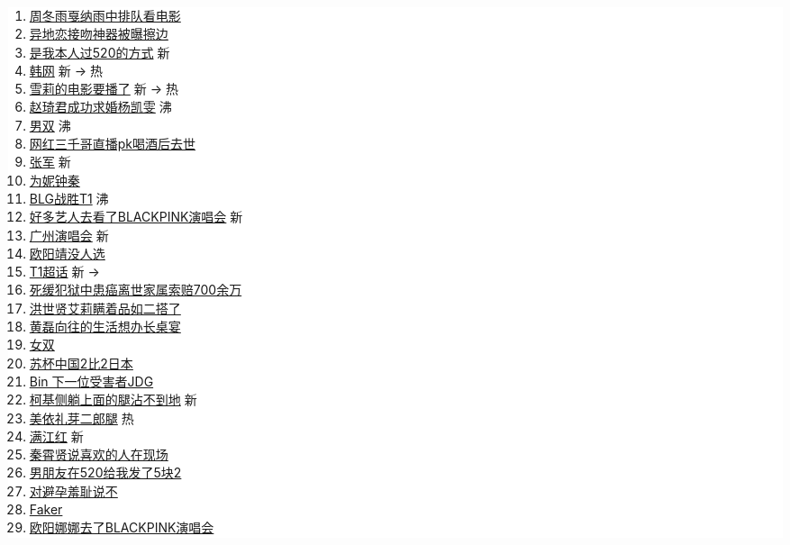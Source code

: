 1. [周冬雨戛纳雨中排队看电影](https://s.weibo.com//weibo?q=%23%E5%91%A8%E5%86%AC%E9%9B%A8%E6%88%9B%E7%BA%B3%E9%9B%A8%E4%B8%AD%E6%8E%92%E9%98%9F%E7%9C%8B%E7%94%B5%E5%BD%B1%23&t=31&band_rank=48&Refer=top)
1. [异地恋接吻神器被曝擦边](https://s.weibo.com//weibo?q=%23%E5%BC%82%E5%9C%B0%E6%81%8B%E6%8E%A5%E5%90%BB%E7%A5%9E%E5%99%A8%E8%A2%AB%E6%9B%9D%E6%93%A6%E8%BE%B9%23&t=31&band_rank=49&Refer=top)
1. [是我本人过520的方式](https://s.weibo.com//weibo?q=%23%E6%98%AF%E6%88%91%E6%9C%AC%E4%BA%BA%E8%BF%87520%E7%9A%84%E6%96%B9%E5%BC%8F%23&t=31&band_rank=50&Refer=top)
   新
1. [韩网](https://s.weibo.com//weibo?q=%E9%9F%A9%E7%BD%91&t=31&band_rank=1&Refer=top)
   新 -> 热
1. [雪莉的电影要播了](https://s.weibo.com//weibo?q=%23%E9%9B%AA%E8%8E%89%E7%9A%84%E7%94%B5%E5%BD%B1%E8%A6%81%E6%92%AD%E4%BA%86%23&t=31&band_rank=2&Refer=top)
   新 -> 热
1. [赵琦君成功求婚杨凯雯](https://s.weibo.com//weibo?q=%23%E8%B5%B5%E7%90%A6%E5%90%9B%E6%88%90%E5%8A%9F%E6%B1%82%E5%A9%9A%E6%9D%A8%E5%87%AF%E9%9B%AF%23&t=31&band_rank=4&Refer=top)
   沸
1. [男双](https://s.weibo.com//weibo?q=%E7%94%B7%E5%8F%8C&t=31&band_rank=5&Refer=top)
   沸
1. [网红三千哥直播pk喝酒后去世](https://s.weibo.com//weibo?q=%23%E7%BD%91%E7%BA%A2%E4%B8%89%E5%8D%83%E5%93%A5%E7%9B%B4%E6%92%ADpk%E5%96%9D%E9%85%92%E5%90%8E%E5%8E%BB%E4%B8%96%23&t=31&band_rank=6&Refer=top)
1. [张军](https://s.weibo.com//weibo?q=%E5%BC%A0%E5%86%9B&t=31&band_rank=7&Refer=top)
   新
1. [为妮钟秦](https://s.weibo.com//weibo?q=%E4%B8%BA%E5%A6%AE%E9%92%9F%E7%A7%A6&t=31&band_rank=8&Refer=top)
1. [BLG战胜T1](https://s.weibo.com//weibo?q=%23BLG%E6%88%98%E8%83%9CT1%23&t=31&band_rank=9&Refer=top)
   沸
1. [好多艺人去看了BLACKPINK演唱会](https://s.weibo.com//weibo?q=%23%E5%A5%BD%E5%A4%9A%E8%89%BA%E4%BA%BA%E5%8E%BB%E7%9C%8B%E4%BA%86BLACKPINK%E6%BC%94%E5%94%B1%E4%BC%9A%23&t=31&band_rank=10&Refer=top)
   新
1. [广州演唱会](https://s.weibo.com//weibo?q=%23%E5%B9%BF%E5%B7%9E%E6%BC%94%E5%94%B1%E4%BC%9A%23&t=31&band_rank=11&Refer=top)
   新
1. [欧阳靖没人选](https://s.weibo.com//weibo?q=%E6%AC%A7%E9%98%B3%E9%9D%96%E6%B2%A1%E4%BA%BA%E9%80%89&t=31&band_rank=12&Refer=top)
1. [T1超话](https://s.weibo.com//weibo?q=T1%E8%B6%85%E8%AF%9D&t=31&band_rank=13&Refer=top)
   新 ->
1. [死缓犯狱中患癌离世家属索赔700余万](https://s.weibo.com//weibo?q=%23%E6%AD%BB%E7%BC%93%E7%8A%AF%E7%8B%B1%E4%B8%AD%E6%82%A3%E7%99%8C%E7%A6%BB%E4%B8%96%E5%AE%B6%E5%B1%9E%E7%B4%A2%E8%B5%94700%E4%BD%99%E4%B8%87%23&t=31&band_rank=14&Refer=top)
1. [洪世贤艾莉瞒着品如二搭了](https://s.weibo.com//weibo?q=%23%E6%B4%AA%E4%B8%96%E8%B4%A4%E8%89%BE%E8%8E%89%E7%9E%92%E7%9D%80%E5%93%81%E5%A6%82%E4%BA%8C%E6%90%AD%E4%BA%86%23&t=31&band_rank=15&Refer=top)
1. [黄磊向往的生活想办长桌宴](https://s.weibo.com//weibo?q=%23%E9%BB%84%E7%A3%8A%E5%90%91%E5%BE%80%E7%9A%84%E7%94%9F%E6%B4%BB%E6%83%B3%E5%8A%9E%E9%95%BF%E6%A1%8C%E5%AE%B4%23&t=31&band_rank=16&Refer=top)
1. [女双](https://s.weibo.com//weibo?q=%E5%A5%B3%E5%8F%8C&t=31&band_rank=17&Refer=top)
1. [苏杯中国2比2日本](https://s.weibo.com//weibo?q=%23%E8%8B%8F%E6%9D%AF%E4%B8%AD%E5%9B%BD2%E6%AF%942%E6%97%A5%E6%9C%AC%23&t=31&band_rank=18&Refer=top)
1. [Bin 下一位受害者JDG](https://s.weibo.com//weibo?q=Bin%20%E4%B8%8B%E4%B8%80%E4%BD%8D%E5%8F%97%E5%AE%B3%E8%80%85JDG&t=31&band_rank=19&Refer=top)
1. [柯基侧躺上面的腿沾不到地](https://s.weibo.com//weibo?q=%E6%9F%AF%E5%9F%BA%E4%BE%A7%E8%BA%BA%E4%B8%8A%E9%9D%A2%E7%9A%84%E8%85%BF%E6%B2%BE%E4%B8%8D%E5%88%B0%E5%9C%B0&t=31&band_rank=20&Refer=top)
   新
1. [美依礼芽二郎腿](https://s.weibo.com//weibo?q=%23%E7%BE%8E%E4%BE%9D%E7%A4%BC%E8%8A%BD%E4%BA%8C%E9%83%8E%E8%85%BF%23&t=31&band_rank=22&Refer=top)
   热
1. [满江红](https://s.weibo.com//weibo?q=%E6%BB%A1%E6%B1%9F%E7%BA%A2&t=31&band_rank=23&Refer=top)
   新
1. [秦霄贤说喜欢的人在现场](https://s.weibo.com//weibo?q=%23%E7%A7%A6%E9%9C%84%E8%B4%A4%E8%AF%B4%E5%96%9C%E6%AC%A2%E7%9A%84%E4%BA%BA%E5%9C%A8%E7%8E%B0%E5%9C%BA%23&t=31&band_rank=24&Refer=top)
1. [男朋友在520给我发了5块2](https://s.weibo.com//weibo?q=%23%E7%94%B7%E6%9C%8B%E5%8F%8B%E5%9C%A8520%E7%BB%99%E6%88%91%E5%8F%91%E4%BA%865%E5%9D%972%23&t=31&band_rank=25&Refer=top)
1. [对避孕羞耻说不](https://s.weibo.com//weibo?q=%23%E5%AF%B9%E9%81%BF%E5%AD%95%E7%BE%9E%E8%80%BB%E8%AF%B4%E4%B8%8D%23&t=31&band_rank=26&Refer=top)
1. [Faker](https://s.weibo.com//weibo?q=Faker&t=31&band_rank=27&Refer=top)
1. [欧阳娜娜去了BLACKPINK演唱会](https://s.weibo.com//weibo?q=%23%E6%AC%A7%E9%98%B3%E5%A8%9C%E5%A8%9C%E5%8E%BB%E4%BA%86BLACKPINK%E6%BC%94%E5%94%B1%E4%BC%9A%23&t=31&band_rank=28&Refer=top)